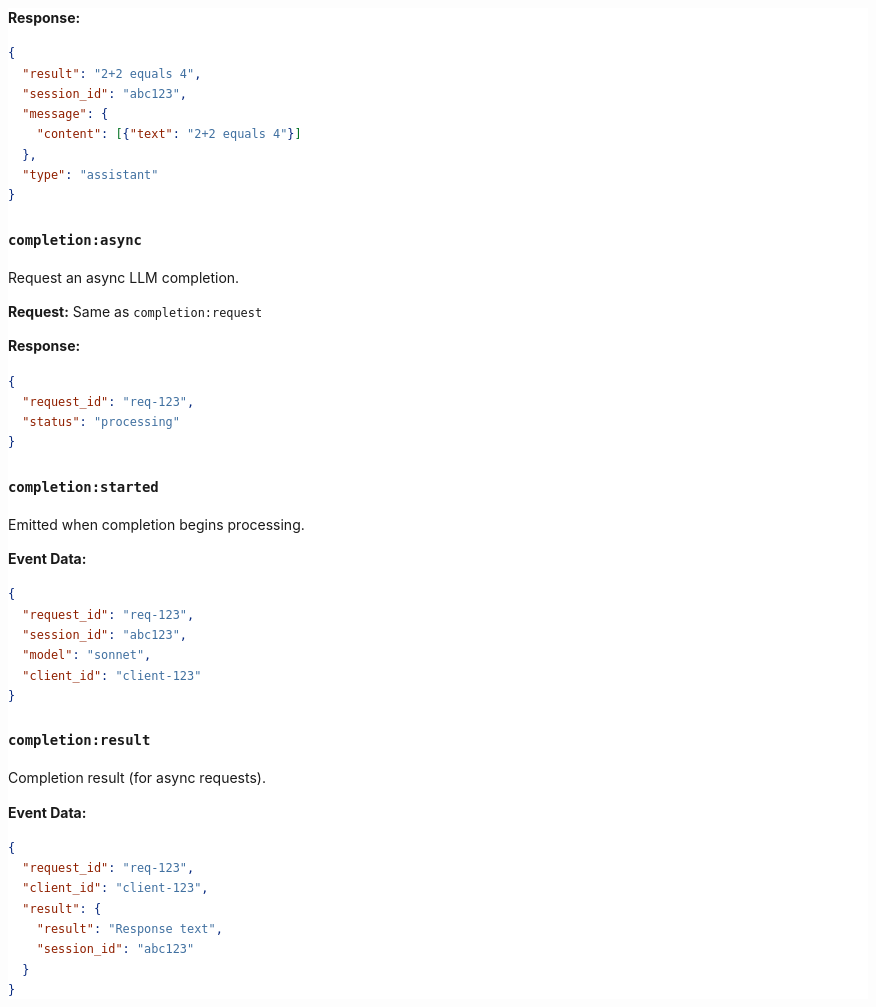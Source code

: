 **Response:**
```json
{
  "result": "2+2 equals 4",
  "session_id": "abc123",
  "message": {
    "content": [{"text": "2+2 equals 4"}]
  },
  "type": "assistant"
}
```

### `completion:async`
Request an async LLM completion.

**Request:**
Same as `completion:request`

**Response:**
```json
{
  "request_id": "req-123",
  "status": "processing"
}
```

### `completion:started`
Emitted when completion begins processing.

**Event Data:**
```json
{
  "request_id": "req-123",
  "session_id": "abc123",
  "model": "sonnet",
  "client_id": "client-123"
}
```

### `completion:result`
Completion result (for async requests).

**Event Data:**
```json
{
  "request_id": "req-123",
  "client_id": "client-123",
  "result": {
    "result": "Response text",
    "session_id": "abc123"
  }
}
```
